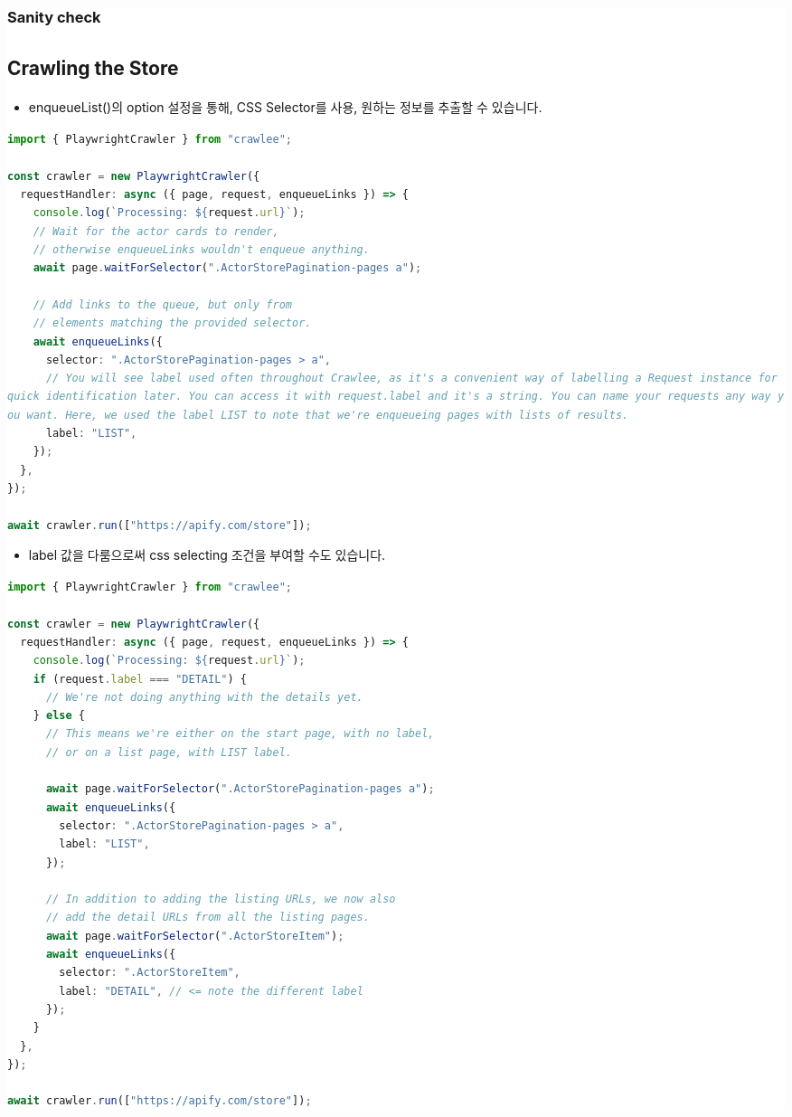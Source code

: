 ### Sanity check

## Crawling the Store

- enqueueList()의 option 설정을 통해, CSS Selector를 사용, 원하는 정보를 추출할 수 있습니다.

```typescript
import { PlaywrightCrawler } from "crawlee";

const crawler = new PlaywrightCrawler({
  requestHandler: async ({ page, request, enqueueLinks }) => {
    console.log(`Processing: ${request.url}`);
    // Wait for the actor cards to render,
    // otherwise enqueueLinks wouldn't enqueue anything.
    await page.waitForSelector(".ActorStorePagination-pages a");

    // Add links to the queue, but only from
    // elements matching the provided selector.
    await enqueueLinks({
      selector: ".ActorStorePagination-pages > a",
      // You will see label used often throughout Crawlee, as it's a convenient way of labelling a Request instance for quick identification later. You can access it with request.label and it's a string. You can name your requests any way you want. Here, we used the label LIST to note that we're enqueueing pages with lists of results.
      label: "LIST",
    });
  },
});

await crawler.run(["https://apify.com/store"]);
```

- label 값을 다룸으로써 css selecting 조건을 부여할 수도 있습니다.

```typescript
import { PlaywrightCrawler } from "crawlee";

const crawler = new PlaywrightCrawler({
  requestHandler: async ({ page, request, enqueueLinks }) => {
    console.log(`Processing: ${request.url}`);
    if (request.label === "DETAIL") {
      // We're not doing anything with the details yet.
    } else {
      // This means we're either on the start page, with no label,
      // or on a list page, with LIST label.

      await page.waitForSelector(".ActorStorePagination-pages a");
      await enqueueLinks({
        selector: ".ActorStorePagination-pages > a",
        label: "LIST",
      });

      // In addition to adding the listing URLs, we now also
      // add the detail URLs from all the listing pages.
      await page.waitForSelector(".ActorStoreItem");
      await enqueueLinks({
        selector: ".ActorStoreItem",
        label: "DETAIL", // <= note the different label
      });
    }
  },
});

await crawler.run(["https://apify.com/store"]);
```